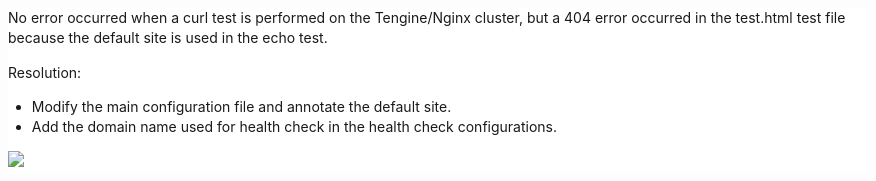 No error occurred when a curl test is performed on the Tengine/Nginx cluster, but a 404 error occurred in the test.html test file because the default site is used in the echo test.

Resolution:

-   Modify the main configuration file and annotate the default site.
-   Add the domain name used for health check in the health check configurations.

![](http://static-aliyun-doc.oss-cn-hangzhou.aliyuncs.com/assets/img/4288/15561997603234_en-US.jpg)

